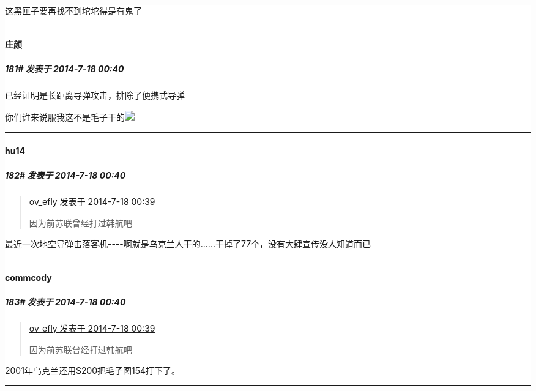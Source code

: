 


这黑匣子要再找不到坨坨得是有鬼了







-----

####  庄颜  
##### 181#       发表于 2014-7-18 00:40




已经证明是长距离导弹攻击，排除了便携式导弹


你们谁来说服我这不是毛子干的<img src="https://static.saraba1st.com/image/smiley/face/161.jpg" referrerpolicy="no-referrer">







-----

####  hu14  
##### 182#       发表于 2014-7-18 00:40



<blockquote><a href="httphttps://bbs.saraba1st.com/2b/forum.php?mod=redirect&amp;goto=findpost&amp;pid=26114385&amp;ptid=1042670" target="_blank">ov_efly 发表于 2014-7-18 00:39</a>

因为前苏联曾经打过韩航吧</blockquote>
最近一次地空导弹击落客机----啊就是乌克兰人干的......干掉了77个，没有大肆宣传没人知道而已







-----

####  commcody  
##### 183#       发表于 2014-7-18 00:40



<blockquote><a href="httphttps://bbs.saraba1st.com/2b/forum.php?mod=redirect&amp;goto=findpost&amp;pid=26114385&amp;ptid=1042670" target="_blank">ov_efly 发表于 2014-7-18 00:39</a>

因为前苏联曾经打过韩航吧</blockquote>
2001年乌克兰还用S200把毛子图154打下了。







-----
